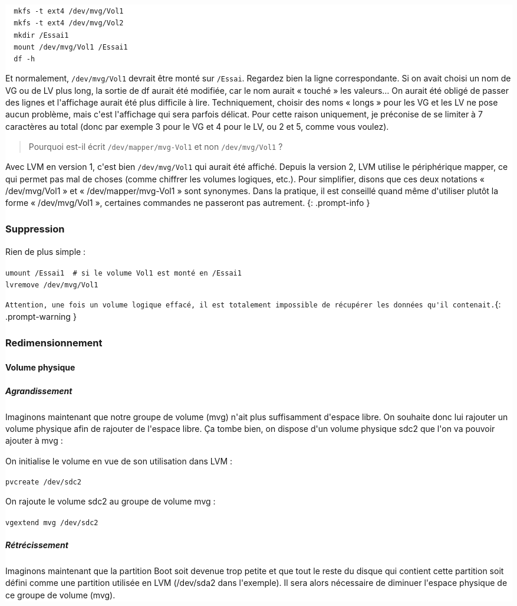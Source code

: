 ```shell
  mkfs -t ext4 /dev/mvg/Vol1
  mkfs -t ext4 /dev/mvg/Vol2
  mkdir /Essai1
  mount /dev/mvg/Vol1 /Essai1
  df -h
```

Et normalement, `/dev/mvg/Vol1` devrait être monté sur `/Essai`. Regardez bien la ligne correspondante. Si on avait choisi un nom de VG ou de LV plus long, la sortie de df aurait été modifiée, car le nom aurait « touché » les valeurs… On aurait été obligé de passer des lignes et l'affichage aurait été plus difficile à lire. Techniquement, choisir des noms « longs » pour les VG et les LV ne pose aucun problème, mais c'est l'affichage qui sera parfois délicat. Pour cette raison uniquement, je préconise de se limiter à 7 caractères au total (donc par exemple 3 pour le VG et 4 pour le LV, ou 2 et 5, comme vous voulez).

> Pourquoi est-il écrit `/dev/mapper/mvg-Vol1` et non `/dev/mvg/Vol1` ?

Avec LVM en version 1, c'est bien `/dev/mvg/Vol1` qui aurait été affiché. Depuis la version 2, LVM utilise le périphérique mapper, ce qui permet pas mal de choses (comme chiffrer les volumes logiques, etc.). Pour simplifier, disons que ces deux notations « /dev/mvg/Vol1 » et « /dev/mapper/mvg-Vol1 » sont synonymes. Dans la pratique, il est conseillé quand même d'utiliser plutôt la forme « /dev/mvg/Vol1 », certaines commandes ne passeront pas autrement.
{: .prompt-info }



### Suppression 

Rien de plus simple :

    umount /Essai1  # si le volume Vol1 est monté en /Essai1
    lvremove /dev/mvg/Vol1

`Attention, une fois un volume logique effacé, il est totalement impossible de récupérer les données qu'il contenait.`{: .prompt-warning }

### Redimensionnement 

#### Volume physique 

##### Agrandissement 

Imaginons maintenant que notre groupe de volume (mvg) n'ait plus suffisamment d'espace libre. On souhaite donc lui rajouter un volume physique afin de rajouter de l'espace libre. Ça tombe bien, on dispose d'un volume physique sdc2 que l'on va pouvoir ajouter à mvg :

On initialise le volume en vue de son utilisation dans LVM :

    pvcreate /dev/sdc2

On rajoute le volume sdc2 au groupe de volume mvg :

    vgextend mvg /dev/sdc2
  
##### Rétrécissement 

Imaginons maintenant que la partition Boot soit devenue trop petite et que tout le reste du disque qui contient cette partition soit défini comme une partition  utilisée en LVM (/dev/sda2 dans l'exemple). Il sera alors nécessaire de diminuer l'espace  physique de ce groupe de volume (mvg).
